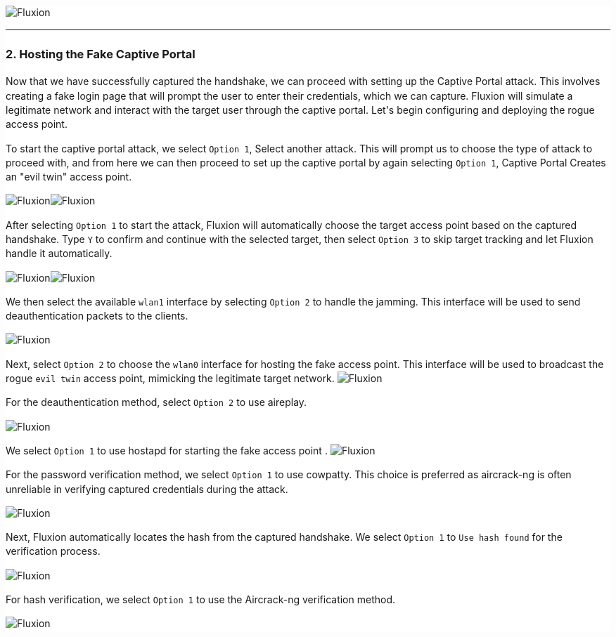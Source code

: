 ![Fluxion](VxSqGGKJAm3w.png)

* * *

### 2\. Hosting the Fake Captive Portal

Now that we have successfully captured the handshake, we can proceed with setting up the Captive Portal attack. This involves creating a fake login page that will prompt the user to enter their credentials, which we can capture. Fluxion will simulate a legitimate network and interact with the target user through the captive portal. Let's begin configuring and deploying the rogue access point.

To start the captive portal attack, we select `Option 1`, Select another attack. This will prompt us to choose the type of attack to proceed with, and from here we can then proceed to set up the captive portal by again selecting `Option 1`, Captive Portal Creates an "evil twin" access point.

![Fluxion](LShkfixHWFR8.png)![Fluxion](d3aaXQ030Ntx.png)

After selecting `Option 1` to start the attack, Fluxion will automatically choose the target access point based on the captured handshake. Type `Y` to confirm and continue with the selected target, then select `Option 3` to skip target tracking and let Fluxion handle it automatically.

![Fluxion](adTGsWB8rS8X.png)![Fluxion](lGK9GIk9vH9x.png)

We then select the available `wlan1` interface by selecting `Option 2` to handle the jamming. This interface will be used to send deauthentication packets to the clients.

![Fluxion](f7eiPobD8PLI.png)

Next, select `Option 2` to choose the `wlan0` interface for hosting the fake access point. This interface will be used to broadcast the rogue `evil twin` access point, mimicking the legitimate target network.
![Fluxion](yH6OGf4yhj8n.png)

For the deauthentication method, select `Option 2` to use aireplay.

![Fluxion](v5kF7pecqD2a.png)

We select `Option 1` to use hostapd for starting the fake access point
.
![Fluxion](6jO19nt445YN.png)

For the password verification method, we select `Option 1` to use cowpatty. This choice is preferred as aircrack-ng is often unreliable in verifying captured credentials during the attack.

![Fluxion](JHjBvDIwPXDE.png)

Next, Fluxion automatically locates the hash from the captured handshake. We select `Option 1` to `Use hash found` for the verification process.

![Fluxion](WSDYTmIYQXrH.png)

For hash verification, we select `Option 1` to use the Aircrack-ng verification method.

![Fluxion](LBWostKz70M3.png)
